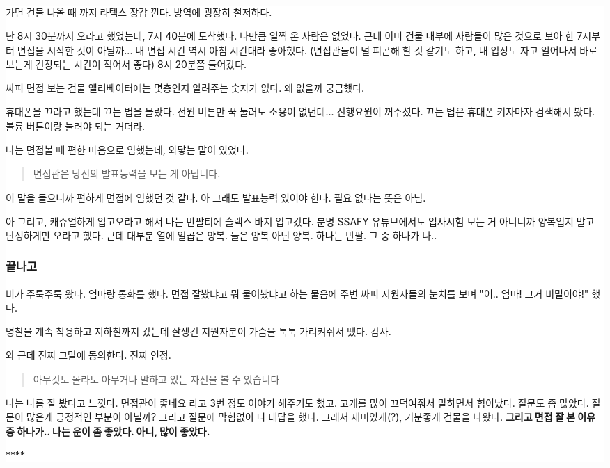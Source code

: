 가면 건물 나올 때 까지 라텍스 장갑 낀다. 방역에 굉장히 철저하다.

난 8시 30분까지 오라고 했었는데, 7시 40분에 도착했다. 나만큼 일찍 온 사람은 없었다. 근데 이미 건물 내부에 사람들이 많은 것으로 보아 한 7시부터 면접을 시작한 것이 아닐까... 내 면접 시간 역시 아침 시간대라 좋아했다. \(면접관들이 덜 피곤해 할 것 같기도 하고, 내 입장도 자고 일어나서 바로 보는게 긴장되는 시간이 적어서 좋다\) 8시 20분쯤 들어갔다. 

싸피 면접 보는 건물 엘리베이터에는 몇층인지 알려주는 숫자가 없다. 왜 없을까 궁금했다.

휴대폰을 끄라고 했는데 끄는 법을 몰랐다. 전원 버튼만 꾹 눌러도 소용이 없던데... 진행요원이 꺼주셨다. 끄는 법은 휴대폰 키자마자 검색해서 봤다. 볼륨 버튼이랑 눌러야 되는 거더라.

나는 면접볼 때 편한 마음으로 임했는데, 와닿는 말이 있었다.

> 면접관은 당신의 발표능력을 보는 게 아닙니다.

이 말을 들으니까 편하게 면접에 임했던 것 같다. 아 그래도 발표능력 있어야 한다. 필요 없다는 뜻은 아님.

아 그리고, 캐쥬얼하게 입고오라고 해서 나는 반팔티에 슬랙스 바지 입고갔다. 분명 SSAFY 유튜브에서도 입사시험 보는 거 아니니까 양복입지 말고 단정하게만 오라고 했다. 근데 대부분 열에 일곱은 양복. 둘은 양복 아닌 양복. 하나는 반팔. 그 중 하나가 나.. 



### 끝나고

비가 주룩주룩 왔다. 엄마랑 통화를 했다. 면접 잘봤냐고 뭐 물어봤냐고 하는 물음에 주변 싸피 지원자들의 눈치를 보며 "어.. 엄마! 그거 비밀이야!" 했다.

명찰을 계속 착용하고 지하철까지 갔는데 잘생긴 지원자분이 가슴을 툭툭 가리켜줘서 뗐다. 감사.

와 근데 진짜 그말에 동의한다. 진짜 인정.

> 아무것도 몰라도 아무거나 말하고 있는 자신을 볼 수 있습니다

나는 나름 잘 봤다고 느꼇다. 면접관이 좋네요 라고 3번 정도 이야기 해주기도 했고. 고개를 많이 끄덕여줘서 말하면서 힘이났다. 질문도 좀 많았다. 질문이 많은게 긍정적인 부분이 아닐까? 그리고 질문에 막힘없이 다 대답을 했다. 그래서 재미있게\(?\), 기분좋게 건물을 나왔다. **그리고 면접 잘 본 이유 중 하나가.. 나는 운이 좀 좋았다. 아니, 많이 좋았다.**

\*\*\*\*

